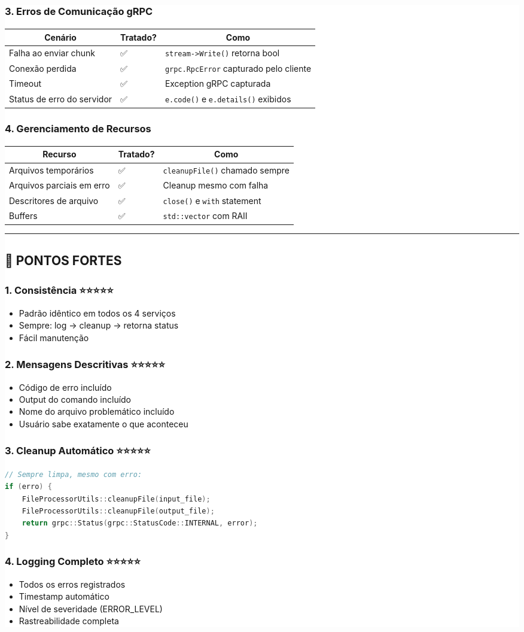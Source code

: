 ### 3. **Erros de Comunicação gRPC**

| Cenário | Tratado? | Como |
|---------|----------|------|
| Falha ao enviar chunk | ✅ | `stream->Write()` retorna bool |
| Conexão perdida | ✅ | `grpc.RpcError` capturado pelo cliente |
| Timeout | ✅ | Exception gRPC capturada |
| Status de erro do servidor | ✅ | `e.code()` e `e.details()` exibidos |

### 4. **Gerenciamento de Recursos**

| Recurso | Tratado? | Como |
|---------|----------|------|
| Arquivos temporários | ✅ | `cleanupFile()` chamado sempre |
| Arquivos parciais em erro | ✅ | Cleanup mesmo com falha |
| Descritores de arquivo | ✅ | `close()` e `with` statement |
| Buffers | ✅ | `std::vector` com RAII |

---

## 🌟 PONTOS FORTES

### 1. **Consistência** ⭐⭐⭐⭐⭐
- Padrão idêntico em todos os 4 serviços
- Sempre: log → cleanup → retorna status
- Fácil manutenção

### 2. **Mensagens Descritivas** ⭐⭐⭐⭐⭐
- Código de erro incluído
- Output do comando incluído
- Nome do arquivo problemático incluído
- Usuário sabe exatamente o que aconteceu

### 3. **Cleanup Automático** ⭐⭐⭐⭐⭐
```cpp
// Sempre limpa, mesmo com erro:
if (erro) {
    FileProcessorUtils::cleanupFile(input_file);
    FileProcessorUtils::cleanupFile(output_file);
    return grpc::Status(grpc::StatusCode::INTERNAL, error);
}
```

### 4. **Logging Completo** ⭐⭐⭐⭐⭐
- Todos os erros registrados
- Timestamp automático
- Nível de severidade (ERROR_LEVEL)
- Rastreabilidade completa
